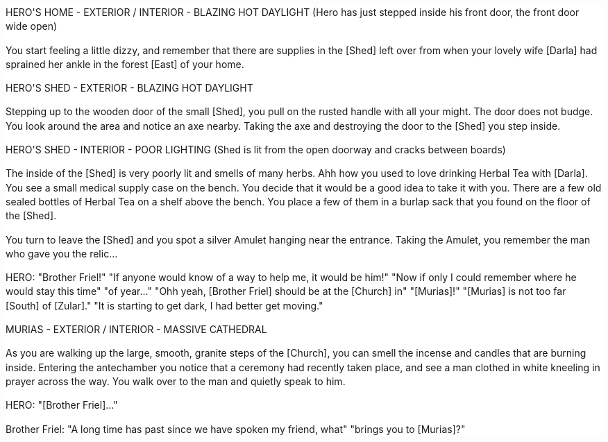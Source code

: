 
HERO'S HOME - EXTERIOR / INTERIOR - BLAZING HOT DAYLIGHT
(Hero has just stepped inside his front door, the front door wide open)

You start feeling a little dizzy, and remember that there are
supplies in the [Shed] left over from when your lovely wife
[Darla] had sprained her ankle in the forest [East] of
your home.

HERO'S SHED - EXTERIOR - BLAZING HOT DAYLIGHT

Stepping up to the wooden door of the small [Shed], you pull
on the rusted handle with all your might. The door does not
budge. You look around the area and notice an axe nearby.
Taking the axe and destroying the door to the [Shed] you step
inside.

HERO'S SHED - INTERIOR - POOR LIGHTING
(Shed is lit from the open doorway and cracks between boards)

The inside of the [Shed] is very poorly lit and smells of many
herbs. Ahh how you used to love drinking Herbal Tea with
[Darla]. You see a small medical supply case on the bench.
You decide that it would be a good idea to take it with you.
There are a few old sealed bottles of Herbal Tea on a shelf
above the bench. You place a few of them in a burlap sack that
you found on the floor of the [Shed].

You turn to leave the [Shed] and you spot a silver Amulet
hanging near the entrance.  Taking the Amulet, you remember
the man who gave you the relic...

HERO:
"Brother Friel!"
"If anyone would know of a way to help me, it would be him!"
"Now if only I could remember where he would stay this time"
"of year..."
"Ohh yeah, [Brother Friel] should be at the [Church] in"
"[Murias]!"
"[Murias] is not too far [South] of [Zular]."
"It is starting to get dark, I had better get moving."


MURIAS - EXTERIOR / INTERIOR - MASSIVE CATHEDRAL

As you are walking up the large, smooth, granite steps of the
[Church], you can smell the incense and candles that are
burning inside. Entering the antechamber you notice that a
ceremony had recently taken place, and see a man clothed in
white kneeling in prayer across the way.
You walk over to the man and quietly speak to him.

HERO:
"[Brother Friel]..."

Brother Friel:
"A long time has past since we have spoken my friend, what"
"brings you to [Murias]?"
